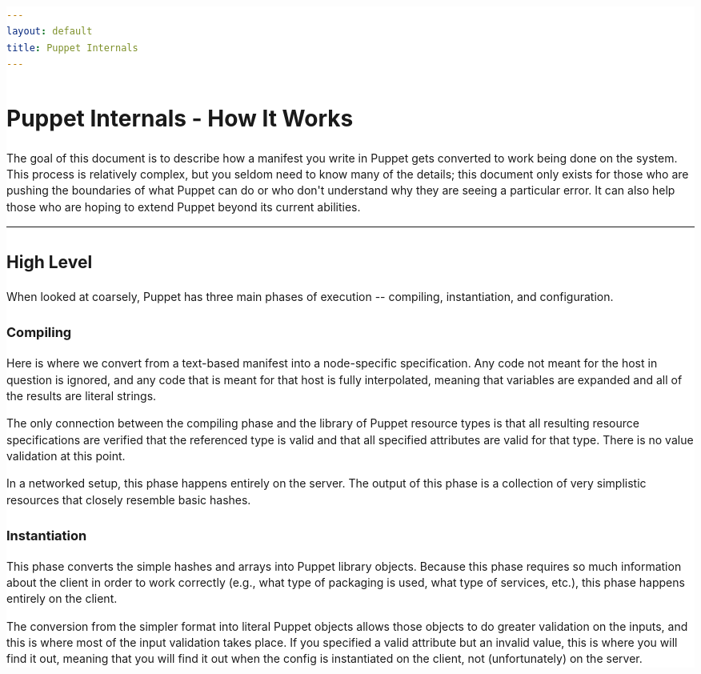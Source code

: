 ```yaml
---
layout: default
title: Puppet Internals
---
```


Puppet Internals - How It Works
================================

The goal of this document is to describe how a manifest you write
in Puppet gets converted to work being done on the system. This
process is relatively complex, but you seldom need to know many of
the details; this document only exists for those who are pushing
the boundaries of what Puppet can do or who don't understand why
they are seeing a particular error. It can also help those who are
hoping to extend Puppet beyond its current abilities.

* * *

## High Level

When looked at coarsely, Puppet has three main phases of execution
-- compiling, instantiation, and configuration.

### Compiling

Here is where we convert from a text-based manifest into a
node-specific specification. Any code not meant for the host in
question is ignored, and any code that is meant for that host is
fully interpolated, meaning that variables are expanded and all of
the results are literal strings.

The only connection between the compiling phase and the library of
Puppet resource types is that all resulting resource specifications
are verified that the referenced type is valid and that all
specified attributes are valid for that type. There is no value
validation at this point.

In a networked setup, this phase happens entirely on the server.
The output of this phase is a collection of very simplistic
resources that closely resemble basic hashes.

### Instantiation

This phase converts the simple hashes and arrays into Puppet
library objects. Because this phase requires so much information
about the client in order to work correctly (e.g., what type of
packaging is used, what type of services, etc.), this phase happens
entirely on the client.

The conversion from the simpler format into literal Puppet objects
allows those objects to do greater validation on the inputs, and
this is where most of the input validation takes place. If you
specified a valid attribute but an invalid value, this is where you
will find it out, meaning that you will find it out when the config
is instantiated on the client, not (unfortunately) on the server.

